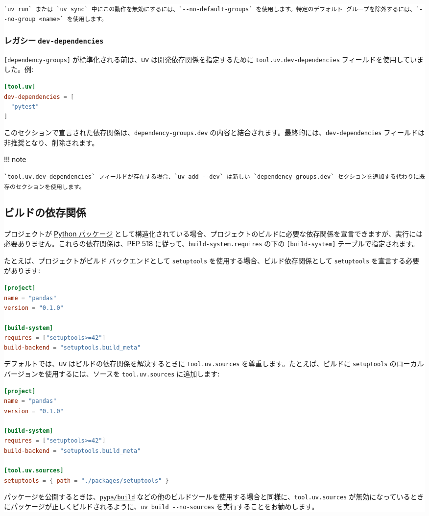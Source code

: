     `uv run` または `uv sync` 中にこの動作を無効にするには、`--no-default-groups` を使用します。特定のデフォルト グループを除外するには、`--no-group <name>` を使用します。

### レガシー `dev-dependencies`

`[dependency-groups]` が標準化される前は、uv は開発依存関係を指定するために `tool.uv.dev-dependencies` フィールドを使用していました。例:

```toml title="pyproject.toml"
[tool.uv]
dev-dependencies = [
  "pytest"
]
```

このセクションで宣言された依存関係は、`dependency-groups.dev` の内容と結合されます。最終的には、`dev-dependencies` フィールドは非推奨となり、削除されます。

!!! note

    `tool.uv.dev-dependencies` フィールドが存在する場合、`uv add --dev` は新しい `dependency-groups.dev` セクションを追加する代わりに既存のセクションを使用します。

## ビルドの依存関係

プロジェクトが [Python パッケージ](./config.md#build-systems) として構造化されている場合、プロジェクトのビルドに必要な依存関係を宣言できますが、実行には必要ありません。これらの依存関係は、[PEP 518](https://peps.python.org/pep-0518/) に従って、`build-system.requires` の下の `[build-system]` テーブルで指定されます。

たとえば、プロジェクトがビルド バックエンドとして `setuptools` を使用する場合、ビルド依存関係として `setuptools` を宣言する必要があります:

```toml title="pyproject.toml"
[project]
name = "pandas"
version = "0.1.0"

[build-system]
requires = ["setuptools>=42"]
build-backend = "setuptools.build_meta"
```

デフォルトでは、uv はビルドの依存関係を解決するときに `tool.uv.sources` を尊重します。たとえば、ビルドに `setuptools` のローカル バージョンを使用するには、ソースを `tool.uv.sources` に追加します:

```toml title="pyproject.toml"
[project]
name = "pandas"
version = "0.1.0"

[build-system]
requires = ["setuptools>=42"]
build-backend = "setuptools.build_meta"

[tool.uv.sources]
setuptools = { path = "./packages/setuptools" }
```

パッケージを公開するときは、[`pypa/build`](https://github.com/pypa/build) などの他のビルドツールを使用する場合と同様に、`tool.uv.sources` が無効になっているときにパッケージが正しくビルドされるように、`uv build --no-sources` を実行することをお勧めします。
